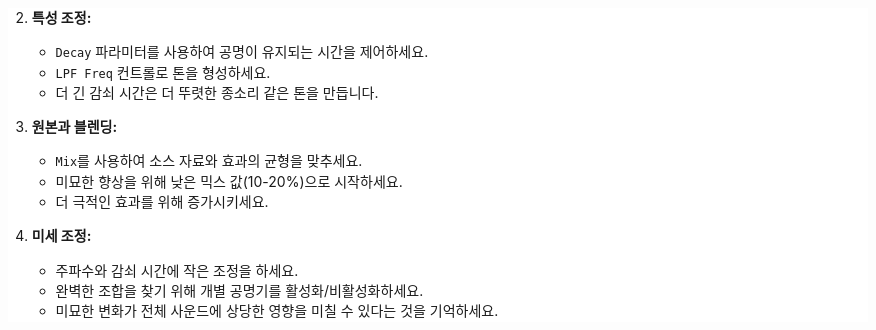 2. **특성 조정:**
   - `Decay` 파라미터를 사용하여 공명이 유지되는 시간을 제어하세요.
   - `LPF Freq` 컨트롤로 톤을 형성하세요.
   - 더 긴 감쇠 시간은 더 뚜렷한 종소리 같은 톤을 만듭니다.

3. **원본과 블렌딩:**
   - `Mix`를 사용하여 소스 자료와 효과의 균형을 맞추세요.
   - 미묘한 향상을 위해 낮은 믹스 값(10-20%)으로 시작하세요.
   - 더 극적인 효과를 위해 증가시키세요.

4. **미세 조정:**
   - 주파수와 감쇠 시간에 작은 조정을 하세요.
   - 완벽한 조합을 찾기 위해 개별 공명기를 활성화/비활성화하세요.
   - 미묘한 변화가 전체 사운드에 상당한 영향을 미칠 수 있다는 것을 기억하세요. 
